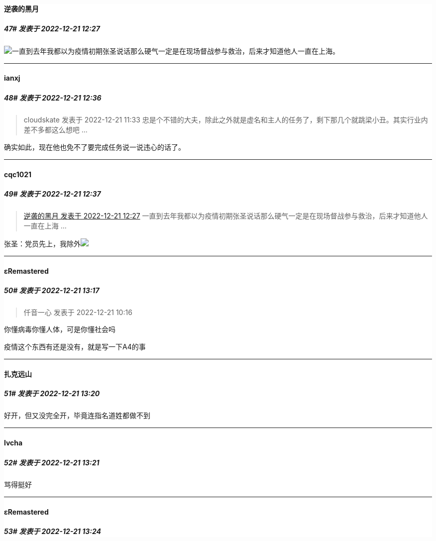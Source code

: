 ####  逆袭的黑月  
##### 47#       发表于 2022-12-21 12:27

<img src="https://static.saraba1st.com/image/smiley/face2017/067.png" referrerpolicy="no-referrer">一直到去年我都以为疫情初期张圣说话那么硬气一定是在现场督战参与救治，后来才知道他人一直在上海。

*****

####  ianxj  
##### 48#       发表于 2022-12-21 12:36

<blockquote>cloudskate 发表于 2022-12-21 11:33
忠是个不错的大夫，除此之外就是虚名和主人的任务了，剩下那几个就跳梁小丑。其实行业内差不多都这么想吧 ...</blockquote>
确实如此，现在他也免不了要完成任务说一说违心的话了。

*****

####  cqc1021  
##### 49#       发表于 2022-12-21 12:37

<blockquote><a href="httphttps://bbs.saraba1st.com/2b/forum.php?mod=redirect&amp;goto=findpost&amp;pid=59032104&amp;ptid=2111083" target="_blank">逆袭的黑月 发表于 2022-12-21 12:27</a>
一直到去年我都以为疫情初期张圣说话那么硬气一定是在现场督战参与救治，后来才知道他人一直在上海 ...</blockquote>
张圣：党员先上，我除外<img src="https://static.saraba1st.com/image/smiley/face2017/065.png" referrerpolicy="no-referrer">

*****

####  εRemastered  
##### 50#       发表于 2022-12-21 13:17

<blockquote>仟音一心 发表于 2022-12-21 10:16
</blockquote>
你懂病毒你懂人体，可是你懂社会吗

疫情这个东西有还是没有，就是写一下A4的事

*****

####  扎克远山  
##### 51#       发表于 2022-12-21 13:20

好开，但又没完全开，毕竟连指名道姓都做不到

*****

####  lvcha  
##### 52#       发表于 2022-12-21 13:21

骂得挺好

*****

####  εRemastered  
##### 53#       发表于 2022-12-21 13:24
